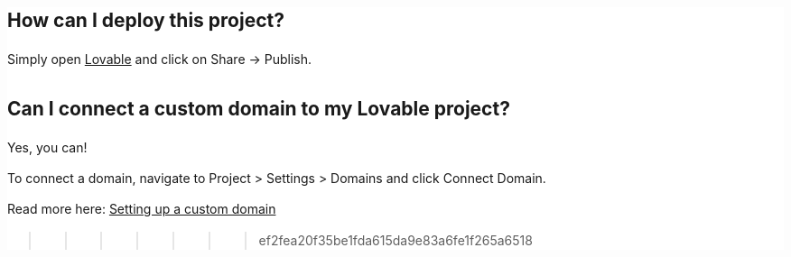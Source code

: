 ## How can I deploy this project?

Simply open [Lovable](https://lovable.dev/projects/a5b69a92-36ac-43d8-8867-2041de8b406e) and click on Share -> Publish.

## Can I connect a custom domain to my Lovable project?

Yes, you can!

To connect a domain, navigate to Project > Settings > Domains and click Connect Domain.

Read more here: [Setting up a custom domain](https://docs.lovable.dev/tips-tricks/custom-domain#step-by-step-guide)
>>>>>>> ef2fea20f35be1fda615da9e83a6fe1f265a6518
